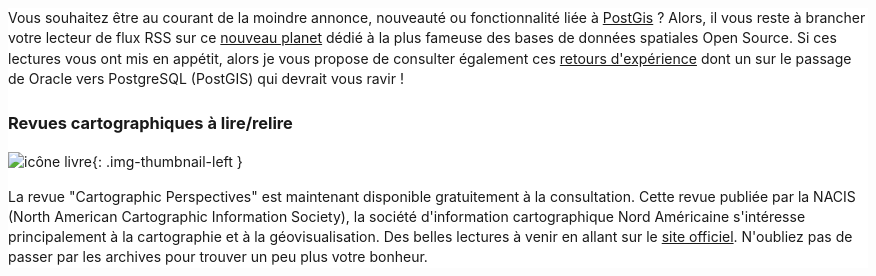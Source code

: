Vous souhaitez être au courant de la moindre annonce, nouveauté ou fonctionnalité liée à [PostGis](http://postgis.refractions.net/) ? Alors, il vous reste à brancher votre lecteur de flux RSS sur ce [nouveau planet](http://planet.postgis.net/) dédié à la plus fameuse des bases de données spatiales Open Source. Si ces lectures vous ont mis en appétit, alors je vous propose de consulter également ces [retours d'expérience](http://www.eurosdr.net/workshops/PostGIS/html/presentations.html) dont un sur le passage de Oracle vers PostgreSQL (PostGIS) qui devrait vous ravir !

### Revues cartographiques à lire/relire

![icône livre](https://cdn.geotribu.fr/img/logos-icones/divers/livre.png "icône livre"){: .img-thumbnail-left }

La revue "Cartographic Perspectives" est maintenant disponible gratuitement à la consultation. Cette revue publiée par la NACIS (North American Cartographic Information Society), la société d'information cartographique Nord Américaine s'intéresse principalement à la cartographie et à la géovisualisation. Des belles lectures à venir en allant sur le [site officiel](https://www.cartographicperspectives.org). N'oubliez pas de passer par les archives pour trouver un peu plus votre bonheur.
